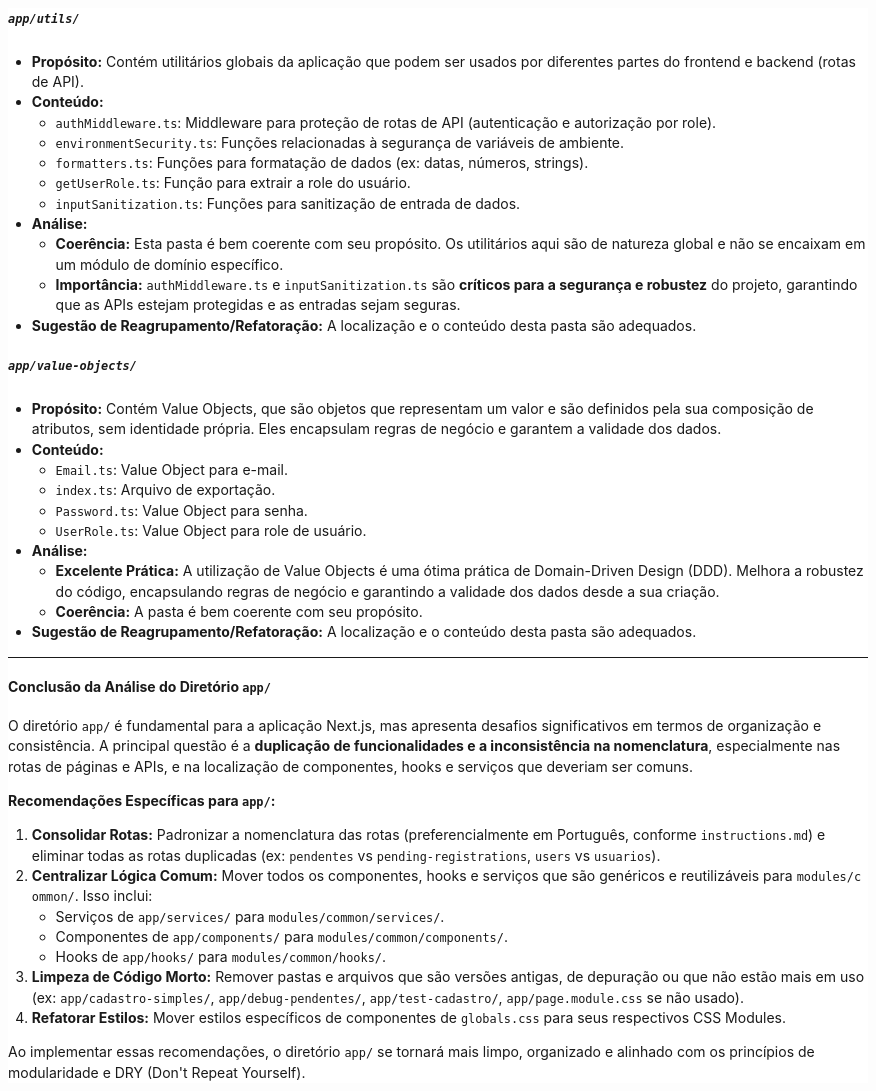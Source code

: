 ##### **`app/utils/`**

*   **Propósito:** Contém utilitários globais da aplicação que podem ser usados por diferentes partes do frontend e backend (rotas de API).
*   **Conteúdo:**
    *   `authMiddleware.ts`: Middleware para proteção de rotas de API (autenticação e autorização por role).
    *   `environmentSecurity.ts`: Funções relacionadas à segurança de variáveis de ambiente.
    *   `formatters.ts`: Funções para formatação de dados (ex: datas, números, strings).
    *   `getUserRole.ts`: Função para extrair a role do usuário.
    *   `inputSanitization.ts`: Funções para sanitização de entrada de dados.
*   **Análise:**
    *   **Coerência:** Esta pasta é bem coerente com seu propósito. Os utilitários aqui são de natureza global e não se encaixam em um módulo de domínio específico.
    *   **Importância:** `authMiddleware.ts` e `inputSanitization.ts` são **críticos para a segurança e robustez** do projeto, garantindo que as APIs estejam protegidas e as entradas sejam seguras.
*   **Sugestão de Reagrupamento/Refatoração:** A localização e o conteúdo desta pasta são adequados.

##### **`app/value-objects/`**

*   **Propósito:** Contém Value Objects, que são objetos que representam um valor e são definidos pela sua composição de atributos, sem identidade própria. Eles encapsulam regras de negócio e garantem a validade dos dados.
*   **Conteúdo:**
    *   `Email.ts`: Value Object para e-mail.
    *   `index.ts`: Arquivo de exportação.
    *   `Password.ts`: Value Object para senha.
    *   `UserRole.ts`: Value Object para role de usuário.
*   **Análise:**
    *   **Excelente Prática:** A utilização de Value Objects é uma ótima prática de Domain-Driven Design (DDD). Melhora a robustez do código, encapsulando regras de negócio e garantindo a validade dos dados desde a sua criação.
    *   **Coerência:** A pasta é bem coerente com seu propósito.
*   **Sugestão de Reagrupamento/Refatoração:** A localização e o conteúdo desta pasta são adequados.

---

#### **Conclusão da Análise do Diretório `app/`**

O diretório `app/` é fundamental para a aplicação Next.js, mas apresenta desafios significativos em termos de organização e consistência. A principal questão é a **duplicação de funcionalidades e a inconsistência na nomenclatura**, especialmente nas rotas de páginas e APIs, e na localização de componentes, hooks e serviços que deveriam ser comuns.

**Recomendações Específicas para `app/`:**

1.  **Consolidar Rotas:** Padronizar a nomenclatura das rotas (preferencialmente em Português, conforme `instructions.md`) e eliminar todas as rotas duplicadas (ex: `pendentes` vs `pending-registrations`, `users` vs `usuarios`).
2.  **Centralizar Lógica Comum:** Mover todos os componentes, hooks e serviços que são genéricos e reutilizáveis para `modules/common/`. Isso inclui:
    *   Serviços de `app/services/` para `modules/common/services/`.
    *   Componentes de `app/components/` para `modules/common/components/`.
    *   Hooks de `app/hooks/` para `modules/common/hooks/`.
3.  **Limpeza de Código Morto:** Remover pastas e arquivos que são versões antigas, de depuração ou que não estão mais em uso (ex: `app/cadastro-simples/`, `app/debug-pendentes/`, `app/test-cadastro/`, `app/page.module.css` se não usado).
4.  **Refatorar Estilos:** Mover estilos específicos de componentes de `globals.css` para seus respectivos CSS Modules.

Ao implementar essas recomendações, o diretório `app/` se tornará mais limpo, organizado e alinhado com os princípios de modularidade e DRY (Don't Repeat Yourself).
